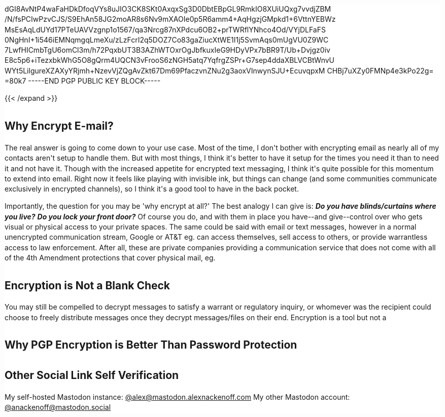 dGI8AvNtP4waFaHDkDfoqVYs8uJIO3CK8SKt0AxqxSg3D0DbtEBpGL9RmkIO8XUiUQxg7vvdjZBM
/N/fsPCIwPzvCJS/S9EhAn58JG2moAR8s6Nv9mXAOIe0p5R6amm4+AqHgzjGMpkd1+6VttnYEBWz
MsEsAqLdUYd17PTeUAVVzgnp1o1567/qa3Nrcg87nXPdcu6OB2+prTWRflYNhco4Od/VYjDLFaFS
0NgHnI+1i546iEMNqmgqLmeXu/zLzFcrI2q5DOZ7Co83gaZiucXtWE1I1j5SvmAqs0mUgVU0Z9WC
7LwfHICmbTgU6omCl3m/h72PqxbUT3B3AZhWTOxrOgJbfkuxIeG9HDyVPx7bBR9T/Ub+Dvjgz0iv
E8c5p6+iTezxbkWhG5O8gQrm4UQCN3vFrooS6zNGH5atq7YqfrgZSPr+G7sep4ddaXBLVCBtWnvU
WYt5LilgureXZAXyYRjmh+NzevVjZQgAvZkt67Dm69PfaczvnZNu2g3aoxVInwynSJU+EcuvqpxM
CHBj7uXZy0FMNp4e3kPo22g=
=80k7
-----END PGP PUBLIC KEY BLOCK-----


{{< /expand >}}

## Why Encrypt E-mail?
The real answer is going to come down to your use case. Most of the time, I don't bother with encrypting email as nearly all of my contacts aren't setup to handle them. But with most things, I think it's better to have it setup for the times you need it than to need it and not have it. Though with the increased appetite for encrypted text messaging, I think it's quite possible for this momentum to extend into email. Right now it feels like playing with invisible ink, but things can change (and some communities communicate exclusively in encrypted channels), so I think it's a good tool to have in the back pocket.

Importantly, the question for you may be 'why encrypt at all?' The best analogy I can give is: <b><i>Do you have blinds/curtains where you live?</i></b> <b><i>Do you lock your front door?</i></b> Of course you do, and with them in place you have--and give--control over who gets visual or physical access to your private spaces. The same could be said with email or text messages, however in a normal unencrypted communication stream, Google or AT&T eg. can access themselves, sell access to others, or provide warrantless access to law enforcement. After all, these are private companies providing a communication service that does not come with all of the 4th Amendment protections that cover physical mail, eg.

## Encryption is Not a Blank Check
You may still be compelled to decrypt messages to satisfy a warrant or regulatory inquiry, or whomever was the recipient could choose to freely distribute messages once they decrypt messages/files on their end. Encryption is a tool but not a

## Why PGP Encryption is Better Than Password Protection

## Other Social Link Self Verification
My self-hosted Mastodon instance: <a rel="me" href="https://mastodon.alexnackenoff.com/@alex">@alex@mastodon.alexnackenoff.com</a>
My other Mastodon account: <a rel="me" href="https://mastodon.social/@anackenoff">@anackenoff@mastodon.social</a>

